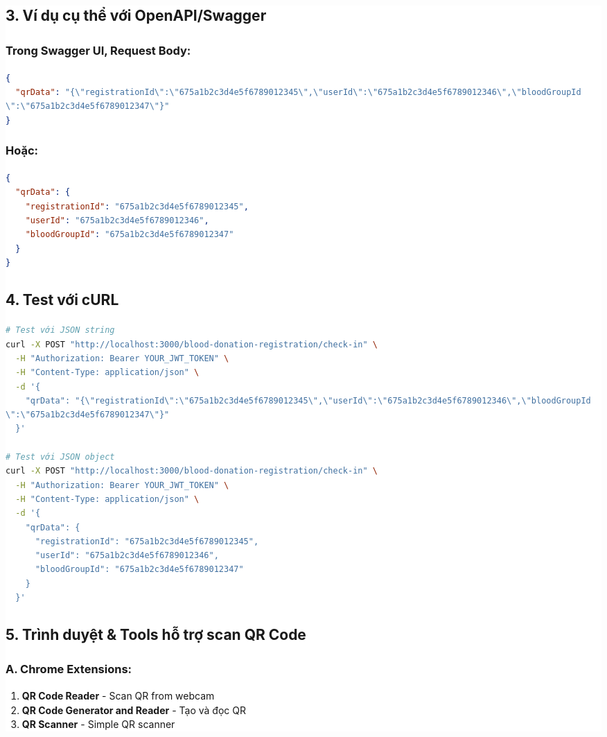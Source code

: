 ## 3. Ví dụ cụ thể với OpenAPI/Swagger

### Trong Swagger UI, Request Body:
```json
{
  "qrData": "{\"registrationId\":\"675a1b2c3d4e5f6789012345\",\"userId\":\"675a1b2c3d4e5f6789012346\",\"bloodGroupId\":\"675a1b2c3d4e5f6789012347\"}"
}
```

### Hoặc:
```json
{
  "qrData": {
    "registrationId": "675a1b2c3d4e5f6789012345",
    "userId": "675a1b2c3d4e5f6789012346",
    "bloodGroupId": "675a1b2c3d4e5f6789012347"
  }
}
```

## 4. Test với cURL

```bash
# Test với JSON string
curl -X POST "http://localhost:3000/blood-donation-registration/check-in" \
  -H "Authorization: Bearer YOUR_JWT_TOKEN" \
  -H "Content-Type: application/json" \
  -d '{
    "qrData": "{\"registrationId\":\"675a1b2c3d4e5f6789012345\",\"userId\":\"675a1b2c3d4e5f6789012346\",\"bloodGroupId\":\"675a1b2c3d4e5f6789012347\"}"
  }'

# Test với JSON object
curl -X POST "http://localhost:3000/blood-donation-registration/check-in" \
  -H "Authorization: Bearer YOUR_JWT_TOKEN" \
  -H "Content-Type: application/json" \
  -d '{
    "qrData": {
      "registrationId": "675a1b2c3d4e5f6789012345",
      "userId": "675a1b2c3d4e5f6789012346", 
      "bloodGroupId": "675a1b2c3d4e5f6789012347"
    }
  }'
```

## 5. Trình duyệt & Tools hỗ trợ scan QR Code

### A. Chrome Extensions:
1. **QR Code Reader** - Scan QR from webcam
2. **QR Code Generator and Reader** - Tạo và đọc QR
3. **QR Scanner** - Simple QR scanner
